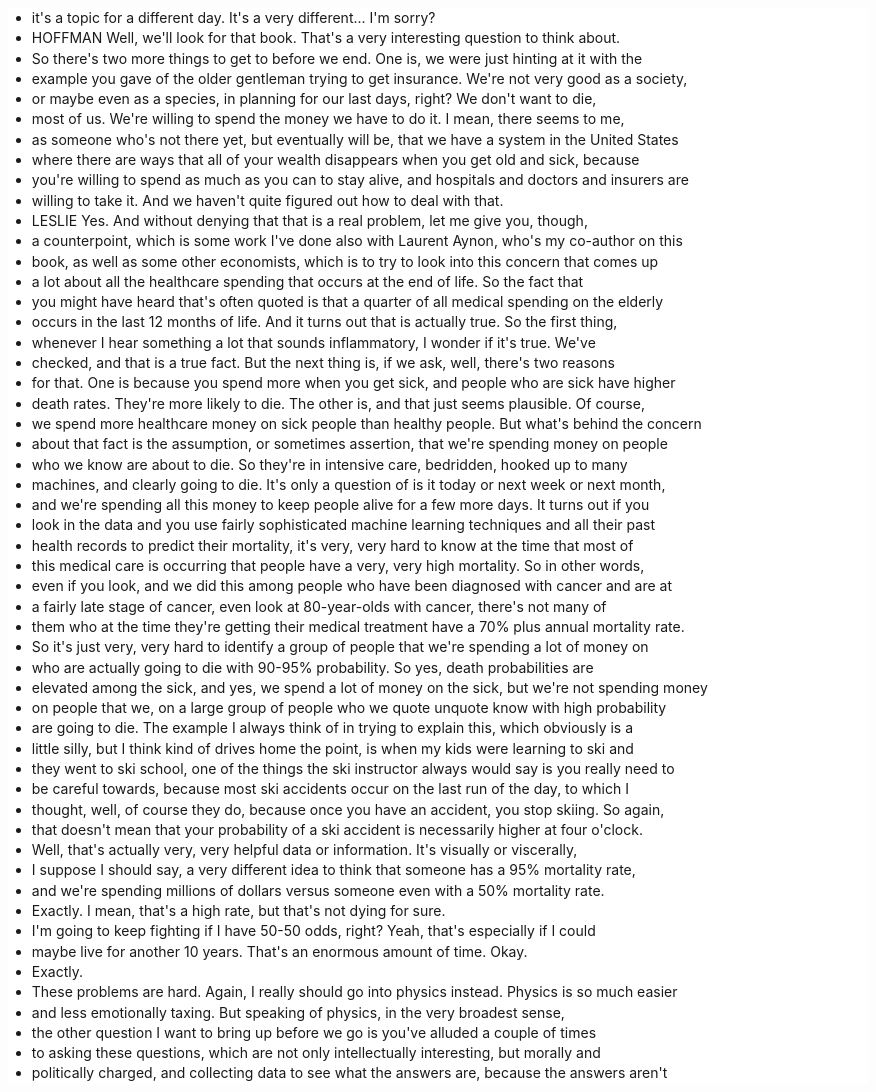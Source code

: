 *  it's a topic for a different day. It's a very different... I'm sorry?
*  HOFFMAN Well, we'll look for that book. That's a very interesting question to think about.
*  So there's two more things to get to before we end. One is, we were just hinting at it with the
*  example you gave of the older gentleman trying to get insurance. We're not very good as a society,
*  or maybe even as a species, in planning for our last days, right? We don't want to die,
*  most of us. We're willing to spend the money we have to do it. I mean, there seems to me,
*  as someone who's not there yet, but eventually will be, that we have a system in the United States
*  where there are ways that all of your wealth disappears when you get old and sick, because
*  you're willing to spend as much as you can to stay alive, and hospitals and doctors and insurers are
*  willing to take it. And we haven't quite figured out how to deal with that.
*  LESLIE Yes. And without denying that that is a real problem, let me give you, though,
*  a counterpoint, which is some work I've done also with Laurent Aynon, who's my co-author on this
*  book, as well as some other economists, which is to try to look into this concern that comes up
*  a lot about all the healthcare spending that occurs at the end of life. So the fact that
*  you might have heard that's often quoted is that a quarter of all medical spending on the elderly
*  occurs in the last 12 months of life. And it turns out that is actually true. So the first thing,
*  whenever I hear something a lot that sounds inflammatory, I wonder if it's true. We've
*  checked, and that is a true fact. But the next thing is, if we ask, well, there's two reasons
*  for that. One is because you spend more when you get sick, and people who are sick have higher
*  death rates. They're more likely to die. The other is, and that just seems plausible. Of course,
*  we spend more healthcare money on sick people than healthy people. But what's behind the concern
*  about that fact is the assumption, or sometimes assertion, that we're spending money on people
*  who we know are about to die. So they're in intensive care, bedridden, hooked up to many
*  machines, and clearly going to die. It's only a question of is it today or next week or next month,
*  and we're spending all this money to keep people alive for a few more days. It turns out if you
*  look in the data and you use fairly sophisticated machine learning techniques and all their past
*  health records to predict their mortality, it's very, very hard to know at the time that most of
*  this medical care is occurring that people have a very, very high mortality. So in other words,
*  even if you look, and we did this among people who have been diagnosed with cancer and are at
*  a fairly late stage of cancer, even look at 80-year-olds with cancer, there's not many of
*  them who at the time they're getting their medical treatment have a 70% plus annual mortality rate.
*  So it's just very, very hard to identify a group of people that we're spending a lot of money on
*  who are actually going to die with 90-95% probability. So yes, death probabilities are
*  elevated among the sick, and yes, we spend a lot of money on the sick, but we're not spending money
*  on people that we, on a large group of people who we quote unquote know with high probability
*  are going to die. The example I always think of in trying to explain this, which obviously is a
*  little silly, but I think kind of drives home the point, is when my kids were learning to ski and
*  they went to ski school, one of the things the ski instructor always would say is you really need to
*  be careful towards, because most ski accidents occur on the last run of the day, to which I
*  thought, well, of course they do, because once you have an accident, you stop skiing. So again,
*  that doesn't mean that your probability of a ski accident is necessarily higher at four o'clock.
*  Well, that's actually very, very helpful data or information. It's visually or viscerally,
*  I suppose I should say, a very different idea to think that someone has a 95% mortality rate,
*  and we're spending millions of dollars versus someone even with a 50% mortality rate.
*  Exactly. I mean, that's a high rate, but that's not dying for sure.
*  I'm going to keep fighting if I have 50-50 odds, right? Yeah, that's especially if I could
*  maybe live for another 10 years. That's an enormous amount of time. Okay.
*  Exactly.
*  These problems are hard. Again, I really should go into physics instead. Physics is so much easier
*  and less emotionally taxing. But speaking of physics, in the very broadest sense,
*  the other question I want to bring up before we go is you've alluded a couple of times
*  to asking these questions, which are not only intellectually interesting, but morally and
*  politically charged, and collecting data to see what the answers are, because the answers aren't